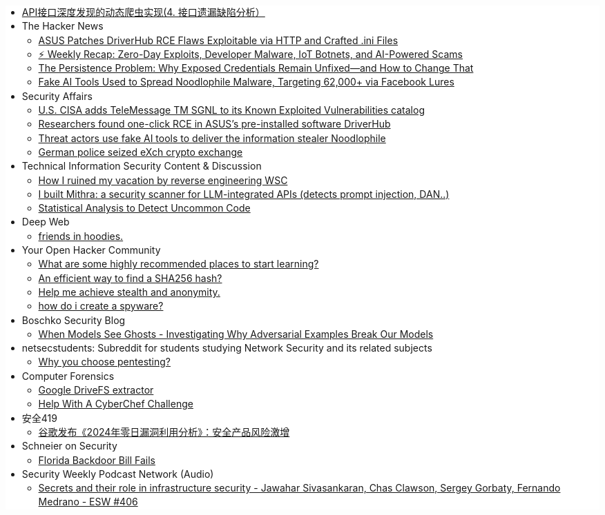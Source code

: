   - [API接口深度发现的动态爬虫实现(4. 接口遗漏缺陷分析）](https://mp.weixin.qq.com/s?__biz=MzkyNjM0MjQ2Mw==&mid=2247483769&idx=1&sn=18b1cf676a3277411237ce3b11e544ad&subscene=0)
- The Hacker News
  - [ASUS Patches DriverHub RCE Flaws Exploitable via HTTP and Crafted .ini Files](https://thehackernews.com/2025/05/asus-patches-driverhub-rce-flaws.html)
  - [⚡ Weekly Recap: Zero-Day Exploits, Developer Malware, IoT Botnets, and AI-Powered Scams](https://thehackernews.com/2025/05/weekly-recap-zero-day-exploits.html)
  - [The Persistence Problem: Why Exposed Credentials Remain Unfixed—and How to Change That](https://thehackernews.com/2025/05/the-persistence-problem-why-exposed.html)
  - [Fake AI Tools Used to Spread Noodlophile Malware, Targeting 62,000+ via Facebook Lures](https://thehackernews.com/2025/05/fake-ai-tools-used-to-spread.html)
- Security Affairs
  - [U.S. CISA adds TeleMessage TM SGNL to its Known Exploited Vulnerabilities catalog](https://securityaffairs.com/177743/hacking/u-s-cisa-adds-telemessage-tm-sgnl-to-its-known-exploited-vulnerabilities-catalog.html)
  - [Researchers found one-click RCE in ASUS’s pre-installed software DriverHub](https://securityaffairs.com/177731/hacking/researchers-found-one-click-rce-in-asus-s-pre-installed-software-driverhub.html)
  - [Threat actors use fake AI tools to deliver the information stealer Noodlophile](https://securityaffairs.com/177719/security/threat-actors-use-fake-ai-tools-to-deliver-the-information-stealer-noodlophile.html)
  - [German police seized eXch crypto exchange](https://securityaffairs.com/177706/cyber-crime/german-police-seized-exch-crypto-exchange.html)
- Technical Information Security Content & Discussion
  - [How I ruined my vacation by reverse engineering WSC](https://www.reddit.com/r/netsec/comments/1kkpyuu/how_i_ruined_my_vacation_by_reverse_engineering/)
  - [I built Mithra: a security scanner for LLM-integrated APIs (detects prompt injection, DAN..)](https://www.reddit.com/r/netsec/comments/1kkydpv/i_built_mithra_a_security_scanner_for/)
  - [Statistical Analysis to Detect Uncommon Code](https://www.reddit.com/r/netsec/comments/1kktwfv/statistical_analysis_to_detect_uncommon_code/)
- Deep Web
  - [friends in hoodies.](https://www.reddit.com/r/deepweb/comments/1kkrbbu/friends_in_hoodies/)
- Your Open Hacker Community
  - [What are some highly recommended places to start learning?](https://www.reddit.com/r/HowToHack/comments/1kkwb2i/what_are_some_highly_recommended_places_to_start/)
  - [An efficient way to find a SHA256 hash?](https://www.reddit.com/r/HowToHack/comments/1kkhoyy/an_efficient_way_to_find_a_sha256_hash/)
  - [Help me achieve stealth and anonymity.](https://www.reddit.com/r/HowToHack/comments/1kl24js/help_me_achieve_stealth_and_anonymity/)
  - [how do i create a spyware?](https://www.reddit.com/r/HowToHack/comments/1kl5t25/how_do_i_create_a_spyware/)
- Boschko Security Blog
  - [When Models See Ghosts - Investigating Why Adversarial Examples Break Our Models](https://boschko.ca/why-models-break/)
- netsecstudents: Subreddit for students studying Network Security and its related subjects
  - [Why you choose pentesting?](https://www.reddit.com/r/netsecstudents/comments/1kkrwuj/why_you_choose_pentesting/)
- Computer Forensics
  - [Google DriveFS extractor](https://www.reddit.com/r/computerforensics/comments/1kl7thp/google_drivefs_extractor/)
  - [Help With A CyberChef Challenge](https://www.reddit.com/r/computerforensics/comments/1kl4wpc/help_with_a_cyberchef_challenge/)
- 安全419
  - [谷歌发布《2024年零日漏洞利用分析》：安全产品风险激增](https://mp.weixin.qq.com/s?__biz=MzUyMDQ4OTkyMg==&mid=2247547731&idx=1&sn=0a45937f4a2d32f62eb362020dcd4a15&subscene=0)
- Schneier on Security
  - [Florida Backdoor Bill Fails](https://www.schneier.com/blog/archives/2025/05/florida-backdoor-bill-fails.html)
- Security Weekly Podcast Network (Audio)
  - [Secrets and their role in infrastructure security - Jawahar Sivasankaran, Chas Clawson, Sergey Gorbaty, Fernando Medrano - ESW #406](http://sites.libsyn.com/18678/secrets-and-their-role-in-infrastructure-security-jawahar-sivasankaran-chas-clawson-sergey-gorbaty-fernando-medrano-esw-406)

